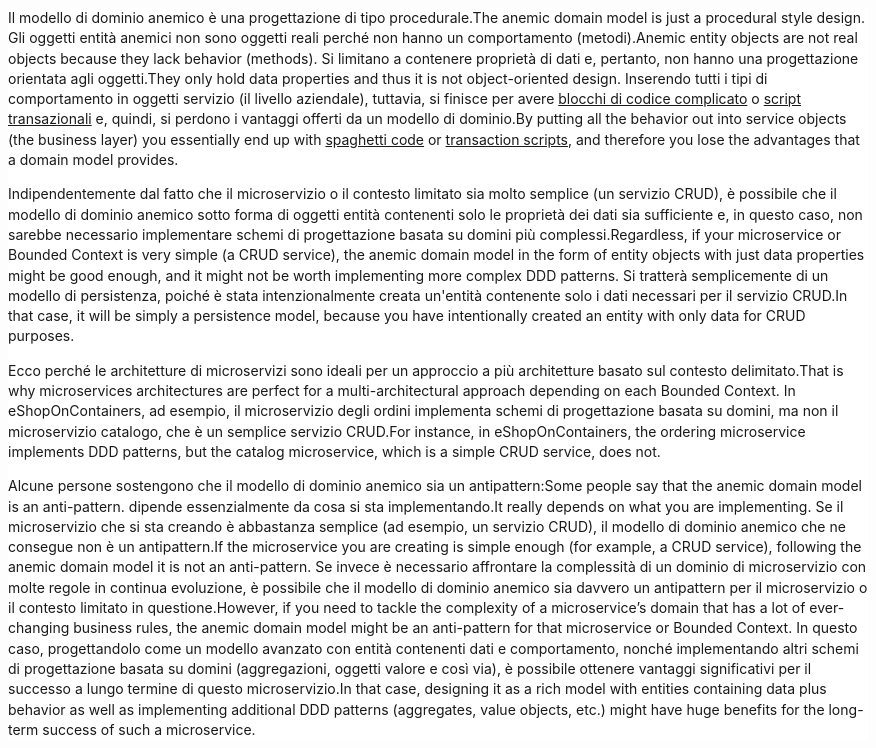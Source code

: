 <span data-ttu-id="7afe9-139">Il modello di dominio anemico è una progettazione di tipo procedurale.</span><span class="sxs-lookup"><span data-stu-id="7afe9-139">The anemic domain model is just a procedural style design.</span></span> <span data-ttu-id="7afe9-140">Gli oggetti entità anemici non sono oggetti reali perché non hanno un comportamento (metodi).</span><span class="sxs-lookup"><span data-stu-id="7afe9-140">Anemic entity objects are not real objects because they lack behavior (methods).</span></span> <span data-ttu-id="7afe9-141">Si limitano a contenere proprietà di dati e, pertanto, non hanno una progettazione orientata agli oggetti.</span><span class="sxs-lookup"><span data-stu-id="7afe9-141">They only hold data properties and thus it is not object-oriented design.</span></span> <span data-ttu-id="7afe9-142">Inserendo tutti i tipi di comportamento in oggetti servizio (il livello aziendale), tuttavia, si finisce per avere [blocchi di codice complicato](https://en.wikipedia.org/wiki/Spaghetti_code) o [script transazionali](https://martinfowler.com/eaaCatalog/transactionScript.html) e, quindi, si perdono i vantaggi offerti da un modello di dominio.</span><span class="sxs-lookup"><span data-stu-id="7afe9-142">By putting all the behavior out into service objects (the business layer) you essentially end up with [spaghetti code](https://en.wikipedia.org/wiki/Spaghetti_code) or [transaction scripts](https://martinfowler.com/eaaCatalog/transactionScript.html), and therefore you lose the advantages that a domain model provides.</span></span>

<span data-ttu-id="7afe9-143">Indipendentemente dal fatto che il microservizio o il contesto limitato sia molto semplice (un servizio CRUD), è possibile che il modello di dominio anemico sotto forma di oggetti entità contenenti solo le proprietà dei dati sia sufficiente e, in questo caso, non sarebbe necessario implementare schemi di progettazione basata su domini più complessi.</span><span class="sxs-lookup"><span data-stu-id="7afe9-143">Regardless, if your microservice or Bounded Context is very simple (a CRUD service), the anemic domain model in the form of entity objects with just data properties might be good enough, and it might not be worth implementing more complex DDD patterns.</span></span> <span data-ttu-id="7afe9-144">Si tratterà semplicemente di un modello di persistenza, poiché è stata intenzionalmente creata un'entità contenente solo i dati necessari per il servizio CRUD.</span><span class="sxs-lookup"><span data-stu-id="7afe9-144">In that case, it will be simply a persistence model, because you have intentionally created an entity with only data for CRUD purposes.</span></span>

<span data-ttu-id="7afe9-145">Ecco perché le architetture di microservizi sono ideali per un approccio a più architetture basato sul contesto delimitato.</span><span class="sxs-lookup"><span data-stu-id="7afe9-145">That is why microservices architectures are perfect for a multi-architectural approach depending on each Bounded Context.</span></span> <span data-ttu-id="7afe9-146">In eShopOnContainers, ad esempio, il microservizio degli ordini implementa schemi di progettazione basata su domini, ma non il microservizio catalogo, che è un semplice servizio CRUD.</span><span class="sxs-lookup"><span data-stu-id="7afe9-146">For instance, in eShopOnContainers, the ordering microservice implements DDD patterns, but the catalog microservice, which is a simple CRUD service, does not.</span></span>

<span data-ttu-id="7afe9-147">Alcune persone sostengono che il modello di dominio anemico sia un antipattern:</span><span class="sxs-lookup"><span data-stu-id="7afe9-147">Some people say that the anemic domain model is an anti-pattern.</span></span> <span data-ttu-id="7afe9-148">dipende essenzialmente da cosa si sta implementando.</span><span class="sxs-lookup"><span data-stu-id="7afe9-148">It really depends on what you are implementing.</span></span> <span data-ttu-id="7afe9-149">Se il microservizio che si sta creando è abbastanza semplice (ad esempio, un servizio CRUD), il modello di dominio anemico che ne consegue non è un antipattern.</span><span class="sxs-lookup"><span data-stu-id="7afe9-149">If the microservice you are creating is simple enough (for example, a CRUD service), following the anemic domain model it is not an anti-pattern.</span></span> <span data-ttu-id="7afe9-150">Se invece è necessario affrontare la complessità di un dominio di microservizio con molte regole in continua evoluzione, è possibile che il modello di dominio anemico sia davvero un antipattern per il microservizio o il contesto limitato in questione.</span><span class="sxs-lookup"><span data-stu-id="7afe9-150">However, if you need to tackle the complexity of a microservice’s domain that has a lot of ever-changing business rules, the anemic domain model might be an anti-pattern for that microservice or Bounded Context.</span></span> <span data-ttu-id="7afe9-151">In questo caso, progettandolo come un modello avanzato con entità contenenti dati e comportamento, nonché implementando altri schemi di progettazione basata su domini (aggregazioni, oggetti valore e così via), è possibile ottenere vantaggi significativi per il successo a lungo termine di questo microservizio.</span><span class="sxs-lookup"><span data-stu-id="7afe9-151">In that case, designing it as a rich model with entities containing data plus behavior as well as implementing additional DDD patterns (aggregates, value objects, etc.) might have huge benefits for the long-term success of such a microservice.</span></span>
